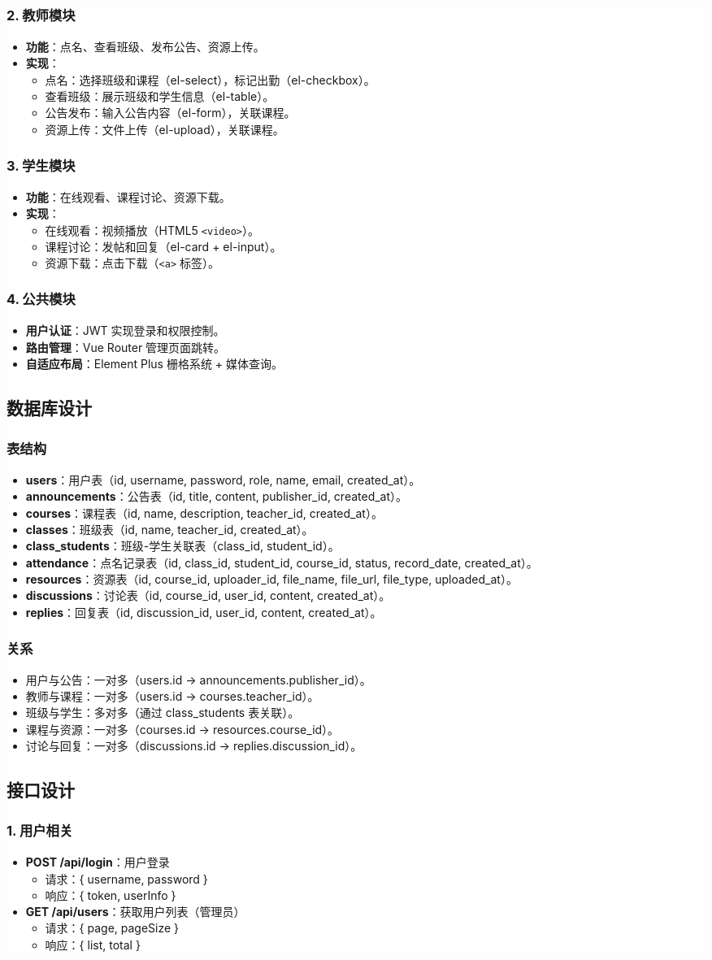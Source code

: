 ### 2. 教师模块

- **功能**：点名、查看班级、发布公告、资源上传。
- **实现**：
    - 点名：选择班级和课程（el-select），标记出勤（el-checkbox）。
    - 查看班级：展示班级和学生信息（el-table）。
    - 公告发布：输入公告内容（el-form），关联课程。
    - 资源上传：文件上传（el-upload），关联课程。

### 3. 学生模块

- **功能**：在线观看、课程讨论、资源下载。
- **实现**：
    - 在线观看：视频播放（HTML5 `<video>`）。
    - 课程讨论：发帖和回复（el-card + el-input）。
    - 资源下载：点击下载（`<a>` 标签）。

### 4. 公共模块

- **用户认证**：JWT 实现登录和权限控制。
- **路由管理**：Vue Router 管理页面跳转。
- **自适应布局**：Element Plus 栅格系统 + 媒体查询。

## 数据库设计

### 表结构

- **users**：用户表（id, username, password, role, name, email, created_at）。
- **announcements**：公告表（id, title, content, publisher_id, created_at）。
- **courses**：课程表（id, name, description, teacher_id, created_at）。
- **classes**：班级表（id, name, teacher_id, created_at）。
- **class_students**：班级-学生关联表（class_id, student_id）。
- **attendance**：点名记录表（id, class_id, student_id, course_id, status, record_date, created_at）。
- **resources**：资源表（id, course_id, uploader_id, file_name, file_url, file_type, uploaded_at）。
- **discussions**：讨论表（id, course_id, user_id, content, created_at）。
- **replies**：回复表（id, discussion_id, user_id, content, created_at）。

### 关系

- 用户与公告：一对多（users.id -> announcements.publisher_id）。
- 教师与课程：一对多（users.id -> courses.teacher_id）。
- 班级与学生：多对多（通过 class_students 表关联）。
- 课程与资源：一对多（courses.id -> resources.course_id）。
- 讨论与回复：一对多（discussions.id -> replies.discussion_id）。

## 接口设计

### 1. 用户相关

- **POST /api/login**：用户登录
    - 请求：{ username, password }
    - 响应：{ token, userInfo }
- **GET /api/users**：获取用户列表（管理员）
    - 请求：{ page, pageSize }
    - 响应：{ list, total }
